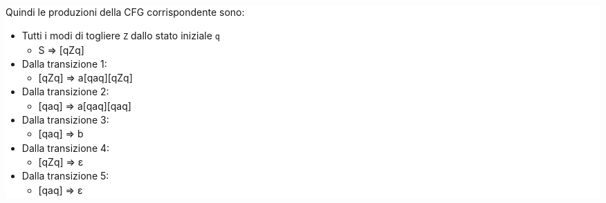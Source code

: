 Quindi le produzioni della CFG corrispondente sono:

- Tutti i modi di togliere `Z` dallo stato iniziale `q`
	- S => [qZq]
- Dalla transizione 1:
	- [qZq] => a[qaq][qZq]
- Dalla transizione 2:
	- [qaq] => a[qaq][qaq]
- Dalla transizione 3:
	- [qaq] => b
- Dalla transizione 4:
	- [qZq] => &epsilon;
- Dalla transizione 5:
	- [qaq] => &epsilon;
